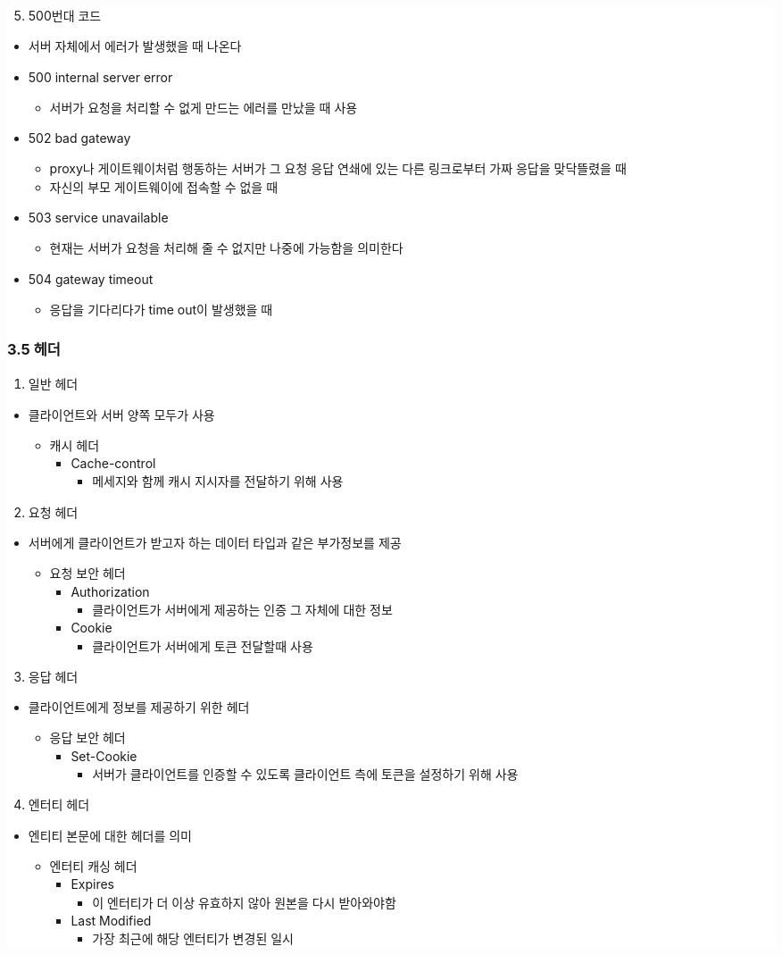 5. 500번대 코드

- 서버 자체에서 에러가 발생했을 때 나온다

- 500 internal server error

  - 서버가 요청을 처리할 수 없게 만드는 에러를 만났을 때 사용

- 502 bad gateway

  - proxy나 게이트웨이처럼 행동하는 서버가 그 요청 응답 연쇄에 있는 다른 링크로부터 가짜 응답을 맞닥뜰렸을 때
  - 자신의 부모 게이트웨이에 접속할 수 없을 때

- 503 service unavailable

  - 현재는 서버가 요청을 처리해 줄 수 없지만 나중에 가능함을 의미한다

- 504 gateway timeout
  - 응답을 기다리다가 time out이 발생했을 때

### 3.5 헤더

1. 일반 헤더

- 클라이언트와 서버 양쪽 모두가 사용

  - 캐시 헤더
    - Cache-control
      - 메세지와 함께 캐시 지시자를 전달하기 위해 사용

2. 요청 헤더

- 서버에게 클라이언트가 받고자 하는 데이터 타입과 같은 부가정보를 제공

  - 요청 보안 헤더
    - Authorization
      - 클라이언트가 서버에게 제공하는 인증 그 자체에 대한 정보
    - Cookie
      - 클라이언트가 서버에게 토큰 전달할때 사용

3. 응답 헤더

- 클라이언트에게 정보를 제공하기 위한 헤더

  - 응답 보안 헤더
    - Set-Cookie
      - 서버가 클라이언트를 인증할 수 있도록 클라이언트 측에 토큰을 설정하기 위해 사용

4. 엔터티 헤더

- 엔티티 본문에 대한 헤더를 의미

  - 엔터티 캐싱 헤더
    - Expires
      - 이 엔터티가 더 이상 유효하지 않아 원본을 다시 받아와야함
    - Last Modified
      - 가장 최근에 해당 엔터티가 변경된 일시
